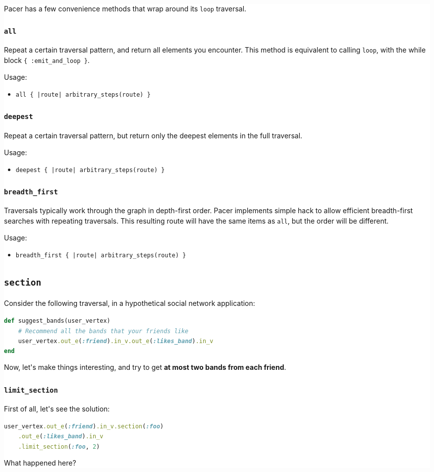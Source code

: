 
Pacer has a few convenience methods that wrap around its `loop` traversal.

### `all`

Repeat a certain traversal pattern, and return all elements you encounter.
This method is equivalent to calling `loop`, with the while block `{ :emit_and_loop }`.

Usage:

 - `all { |route| arbitrary_steps(route) }`


### `deepest`

Repeat a certain traversal pattern, but return only the deepest elements in the full traversal.

Usage:

 - `deepest { |route| arbitrary_steps(route) }`


### `breadth_first`

Traversals typically work through the graph in depth-first order. Pacer implements simple hack to allow efficient breadth-first searches with repeating traversals. 
This resulting route will have the same items as `all`, but the order will be different.

Usage:

 - `breadth_first { |route| arbitrary_steps(route) }`




## `section`

Consider the following traversal, in a hypothetical social network application:

```ruby
def suggest_bands(user_vertex)
	# Recommend all the bands that your friends like
	user_vertex.out_e(:friend).in_v.out_e(:likes_band).in_v
end
```

Now, let's make things interesting, and try to get __at most two bands from each friend__.

### `limit_section`

First of all, let's see the solution:


```ruby
user_vertex.out_e(:friend).in_v.section(:foo)
 	.out_e(:likes_band).in_v
 	.limit_section(:foo, 2)
```

What happened here?
